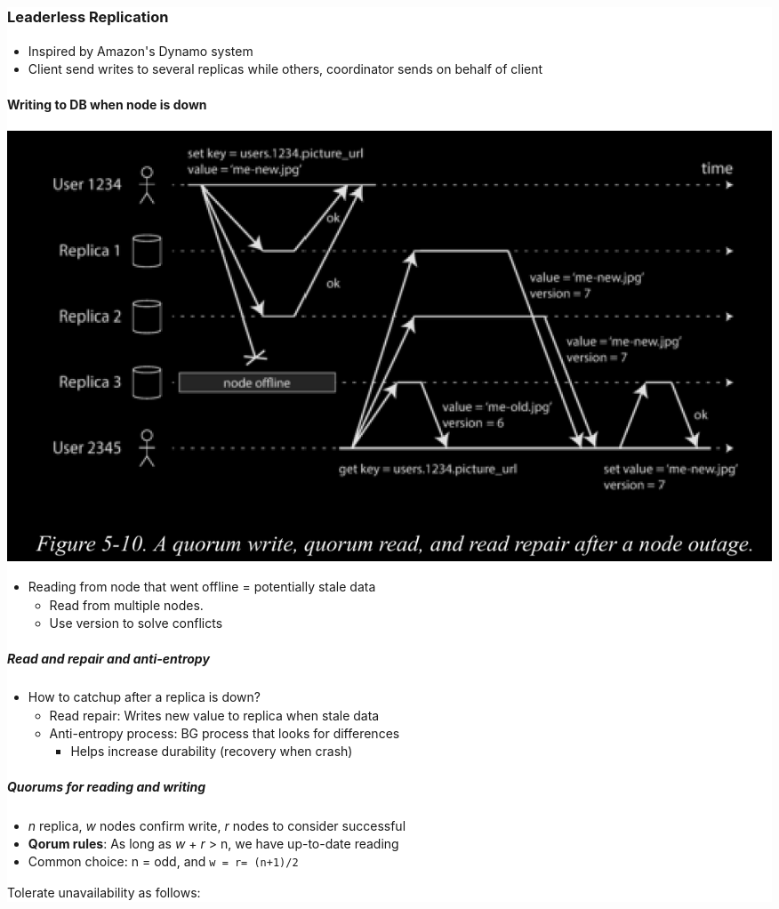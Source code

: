 ### Leaderless Replication

- Inspired by Amazon's Dynamo system
- Client send writes to several replicas while others, coordinator sends
  on behalf of client

#### Writing to DB when node is down

![](attachments/450ad7d7.png)

- Reading from node that went offline = potentially stale data
  - Read from multiple nodes.
  - Use version to solve conflicts

##### Read and repair and anti-entropy

- How to catchup after a replica is down?
  - Read repair: Writes new value to replica when stale data
  - Anti-entropy process: BG process that looks for differences
    - Helps increase durability (recovery when crash)

##### Quorums for reading and writing

- _n_ replica, _w_ nodes confirm write, _r_ nodes to consider successful
- **Qorum rules**: As long as _w_ + _r_ > n, we have up-to-date reading
- Common choice: n = odd, and `w = r= (n+1)/2`

Tolerate unavailability as follows:
